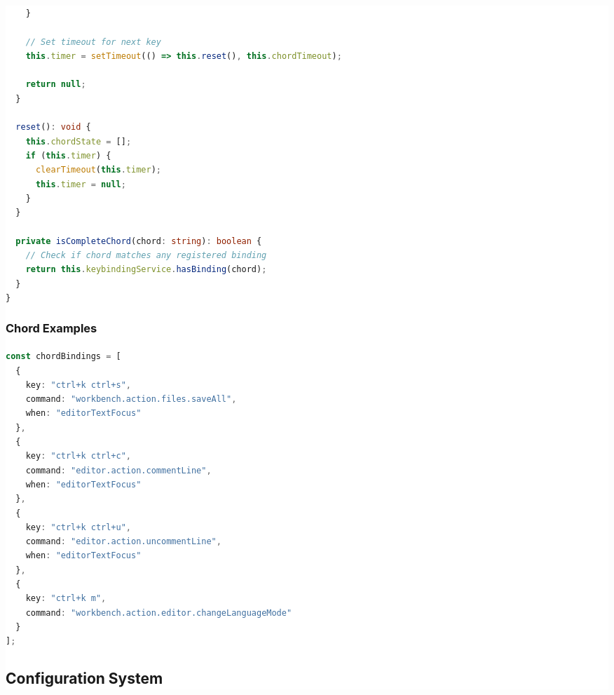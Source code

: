 ```typescript
    }
    
    // Set timeout for next key
    this.timer = setTimeout(() => this.reset(), this.chordTimeout);
    
    return null;
  }
  
  reset(): void {
    this.chordState = [];
    if (this.timer) {
      clearTimeout(this.timer);
      this.timer = null;
    }
  }
  
  private isCompleteChord(chord: string): boolean {
    // Check if chord matches any registered binding
    return this.keybindingService.hasBinding(chord);
  }
}
```

### Chord Examples

```typescript
const chordBindings = [
  {
    key: "ctrl+k ctrl+s",
    command: "workbench.action.files.saveAll",
    when: "editorTextFocus"
  },
  {
    key: "ctrl+k ctrl+c",
    command: "editor.action.commentLine",
    when: "editorTextFocus"
  },
  {
    key: "ctrl+k ctrl+u",
    command: "editor.action.uncommentLine",
    when: "editorTextFocus"
  },
  {
    key: "ctrl+k m",
    command: "workbench.action.editor.changeLanguageMode"
  }
];
```

## Configuration System
